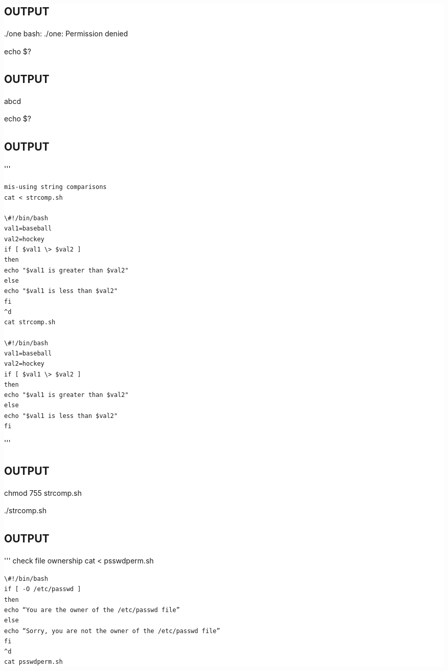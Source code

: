 ## OUTPUT
./one bash: ./one: Permission denied

echo $?

## OUTPUT
abcd

echo $?

## OUTPUT
'''

	mis-using string comparisons
	cat < strcomp.sh
	
	\#!/bin/bash
	val1=baseball
	val2=hockey
	if [ $val1 \> $val2 ]
	then
	echo "$val1 is greater than $val2"
	else
	echo "$val1 is less than $val2"
	fi
	^d
	cat strcomp.sh
	
	\#!/bin/bash
	val1=baseball
	val2=hockey
	if [ $val1 \> $val2 ]
	then
	echo "$val1 is greater than $val2"
	else
	echo "$val1 is less than $val2"
	fi
 
'''
## OUTPUT

chmod 755 strcomp.sh

./strcomp.sh

## OUTPUT
'''
	check file ownership
	cat < psswdperm.sh
	
	\#!/bin/bash
	if [ -O /etc/passwd ]
	then
	echo “You are the owner of the /etc/passwd file”
	else
	echo “Sorry, you are not the owner of the /etc/passwd file”
	fi
	^d
	cat psswdperm.sh
	